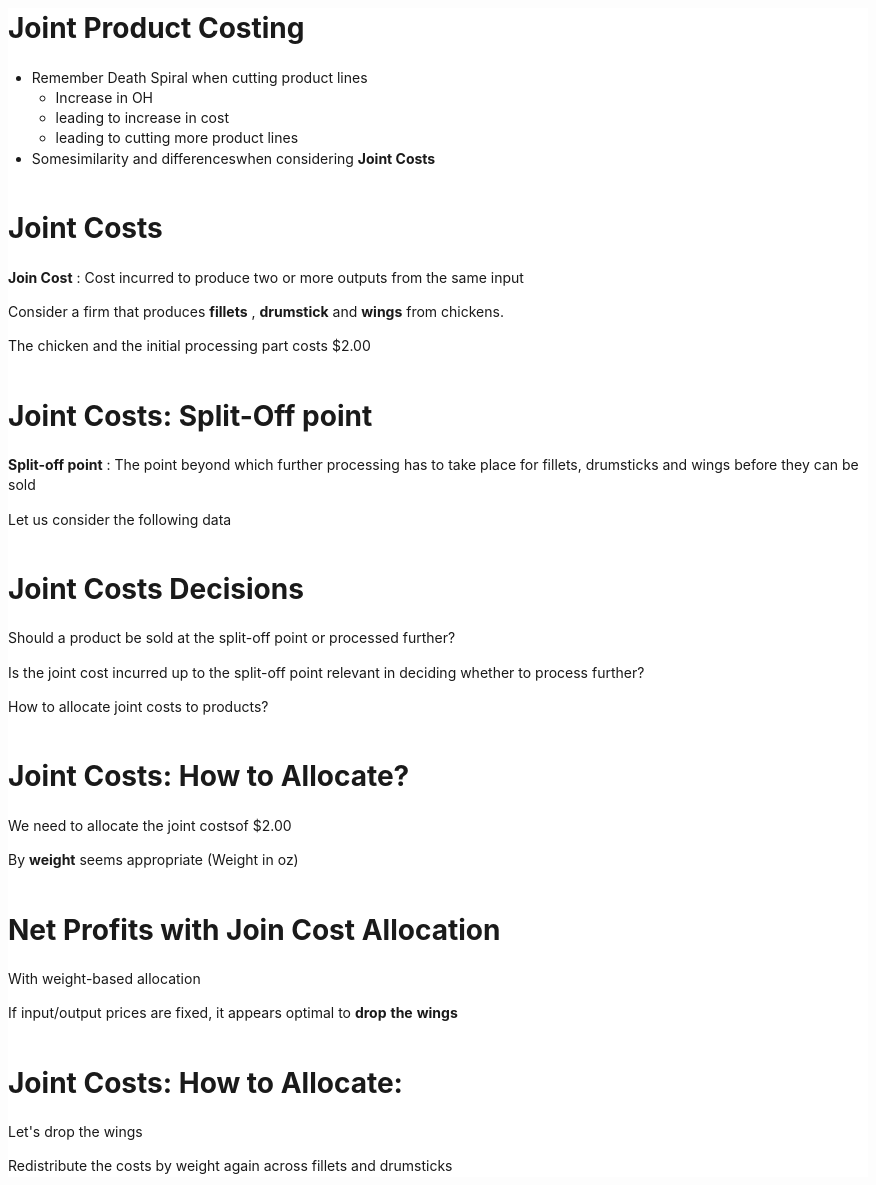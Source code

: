 # Joint Product Costing

* Remember Death Spiral when cutting product lines
  * Increase in OH
  * leading to increase in cost
  * leading to cutting more product lines
* Somesimilarity and differenceswhen considering __Joint Costs__

# Joint Costs

__Join Cost__ : Cost incurred to produce two or more outputs from the same input

Consider a firm that produces __fillets__ \, __drumstick__ and __wings__ from chickens\.

The chicken and the initial processing part costs $2\.00

# Joint Costs: Split-Off point

__Split\-off point__ : The point beyond which further processing has to take place for fillets\, drumsticks and wings before they can be sold

Let us consider the following data

# Joint Costs Decisions

Should a product be sold at the split\-off point or processed further?

Is the joint cost incurred up to the split\-off point relevant in deciding whether to process further?

How to allocate joint costs to products?

# Joint Costs: How to Allocate?

We need to allocate the joint costsof $2\.00

By __weight__ seems appropriate \(Weight in oz\)

# Net Profits with Join Cost Allocation

With weight\-based allocation

If input/output prices are fixed\, it appears optimal to __drop__  __the__  __wings__

# Joint Costs: How to Allocate:

Let's drop the wings

Redistribute the costs by weight again across fillets and drumsticks
